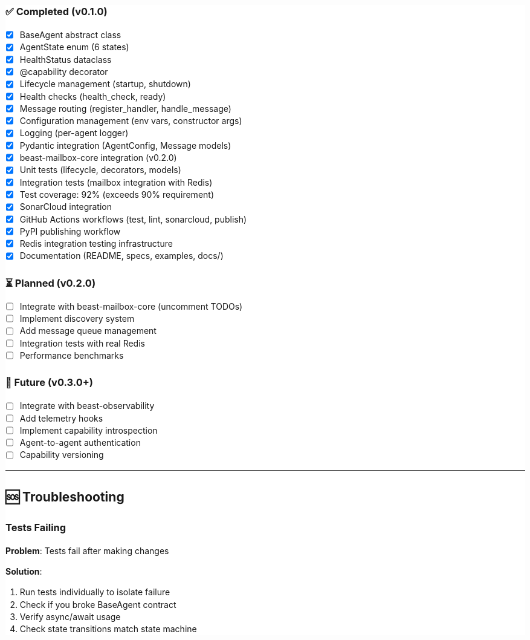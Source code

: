 ### ✅ Completed (v0.1.0)

- [x] BaseAgent abstract class
- [x] AgentState enum (6 states)
- [x] HealthStatus dataclass
- [x] @capability decorator
- [x] Lifecycle management (startup, shutdown)
- [x] Health checks (health_check, ready)
- [x] Message routing (register_handler, handle_message)
- [x] Configuration management (env vars, constructor args)
- [x] Logging (per-agent logger)
- [x] Pydantic integration (AgentConfig, Message models)
- [x] beast-mailbox-core integration (v0.2.0)
- [x] Unit tests (lifecycle, decorators, models)
- [x] Integration tests (mailbox integration with Redis)
- [x] Test coverage: 92% (exceeds 90% requirement)
- [x] SonarCloud integration
- [x] GitHub Actions workflows (test, lint, sonarcloud, publish)
- [x] PyPI publishing workflow
- [x] Redis integration testing infrastructure
- [x] Documentation (README, specs, examples, docs/)

### ⏳ Planned (v0.2.0)

- [ ] Integrate with beast-mailbox-core (uncomment TODOs)
- [ ] Implement discovery system
- [ ] Add message queue management
- [ ] Integration tests with real Redis
- [ ] Performance benchmarks

### 🔮 Future (v0.3.0+)

- [ ] Integrate with beast-observability
- [ ] Add telemetry hooks
- [ ] Implement capability introspection
- [ ] Agent-to-agent authentication
- [ ] Capability versioning

---

## 🆘 Troubleshooting

### Tests Failing

**Problem**: Tests fail after making changes

**Solution**:
1. Run tests individually to isolate failure
2. Check if you broke BaseAgent contract
3. Verify async/await usage
4. Check state transitions match state machine
